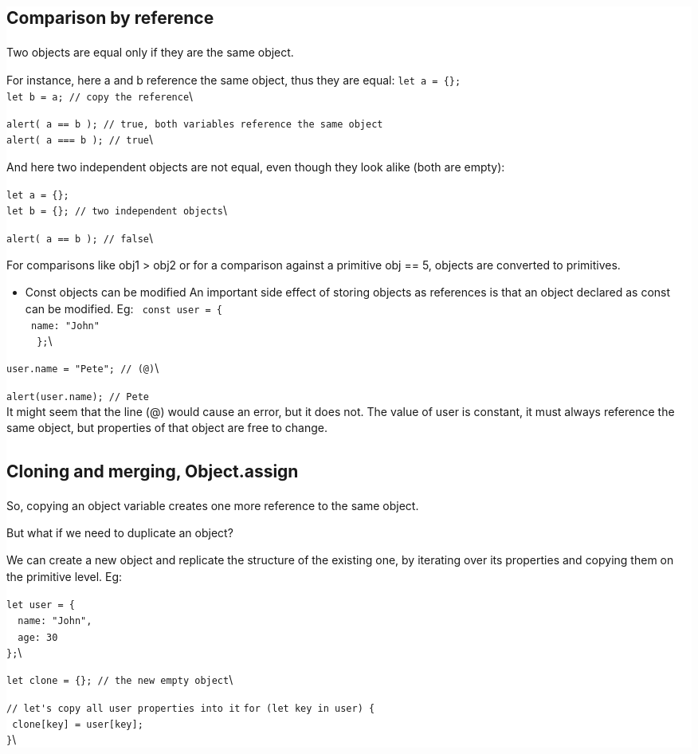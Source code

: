 ## Comparison by reference

Two objects are equal only if they are the same object.

For instance, here a and b reference the same object, thus they are equal:
`let a = {};`\
`let b = a; // copy the reference`\

`alert( a == b ); // true, both variables reference the same object`\
`alert( a === b ); // true`\

And here two independent objects are not equal, even though they look alike (both are empty):

`let a = {};`\
`let b = {}; // two independent objects`\

`alert( a == b ); // false`\

For comparisons like obj1 > obj2 or for a comparison against a primitive obj == 5, objects are converted to primitives.

- Const objects can be modified
  An important side effect of storing objects as references is that an object declared as const can be modified.
  Eg:
 ` const user = {`\
 ` name: "John"`\
`  };`\

`user.name = "Pete"; // (@)`\

`alert(user.name); // Pete`\
It might seem that the line (@) would cause an error, but it does not. The value of user is constant, it must always reference the same object, but properties of that object are free to change.

## Cloning and merging, Object.assign

So, copying an object variable creates one more reference to the same object.

But what if we need to duplicate an object?

We can create a new object and replicate the structure of the existing one, by iterating over its properties and copying them on the primitive level.
Eg:

`let user = {`\
`  name: "John",`\
`  age: 30`\
`};`\

`let clone = {}; // the new empty object`\

`// let's copy all user properties into it`
`for (let key in user) {`\
` clone[key] = user[key];`\
`}`\
